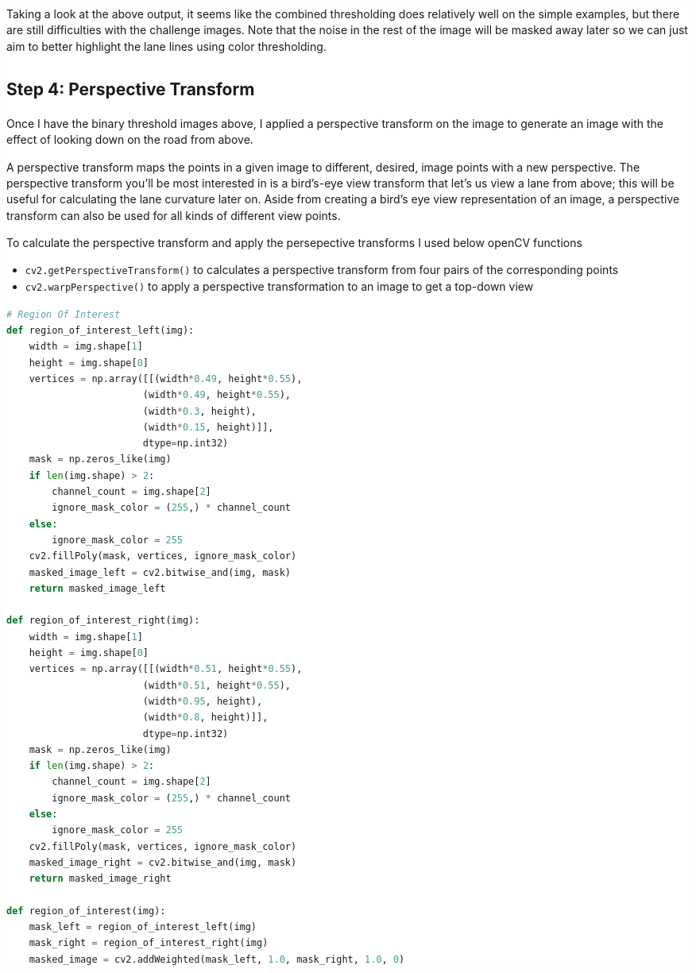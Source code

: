 
Taking a look at the above output, it seems like the combined thresholding does relatively well on the simple examples, but there are still difficulties with the challenge images. Note that the noise in the rest of the image will be masked away later so we can just aim to better highlight the lane lines using color thresholding.

## Step 4: Perspective Transform

Once I have the binary threshold images above, I applied a perspective transform on the image to generate an image with the effect of looking down on the road from above. 

A perspective transform maps the points in a given image to different, desired, image points with a new perspective. The perspective transform you’ll be most interested in is a bird’s-eye view transform that let’s us view a lane from above; this will be useful for calculating the lane curvature later on. Aside from creating a bird’s eye view representation of an image, a perspective transform can also be used for all kinds of different view points.

To calculate the perspective transform and apply the persepective transforms I used below openCV functions
* `cv2.getPerspectiveTransform()` to calculates a perspective transform from four pairs of the corresponding points
* `cv2.warpPerspective()` to apply a perspective transformation to an image to get a top-down view


```python
# Region Of Interest
def region_of_interest_left(img):
    width = img.shape[1]
    height = img.shape[0]
    vertices = np.array([[(width*0.49, height*0.55),
                        (width*0.49, height*0.55),
                        (width*0.3, height),
                        (width*0.15, height)]], 
                        dtype=np.int32)
    mask = np.zeros_like(img)   
    if len(img.shape) > 2:
        channel_count = img.shape[2]
        ignore_mask_color = (255,) * channel_count
    else:
        ignore_mask_color = 255
    cv2.fillPoly(mask, vertices, ignore_mask_color)
    masked_image_left = cv2.bitwise_and(img, mask)
    return masked_image_left

def region_of_interest_right(img):
    width = img.shape[1]
    height = img.shape[0]
    vertices = np.array([[(width*0.51, height*0.55),
                        (width*0.51, height*0.55),
                        (width*0.95, height),
                        (width*0.8, height)]], 
                        dtype=np.int32)
    mask = np.zeros_like(img)   
    if len(img.shape) > 2:
        channel_count = img.shape[2]
        ignore_mask_color = (255,) * channel_count
    else:
        ignore_mask_color = 255
    cv2.fillPoly(mask, vertices, ignore_mask_color)
    masked_image_right = cv2.bitwise_and(img, mask)
    return masked_image_right

def region_of_interest(img):
    mask_left = region_of_interest_left(img)
    mask_right = region_of_interest_right(img)
    masked_image = cv2.addWeighted(mask_left, 1.0, mask_right, 1.0, 0)
```